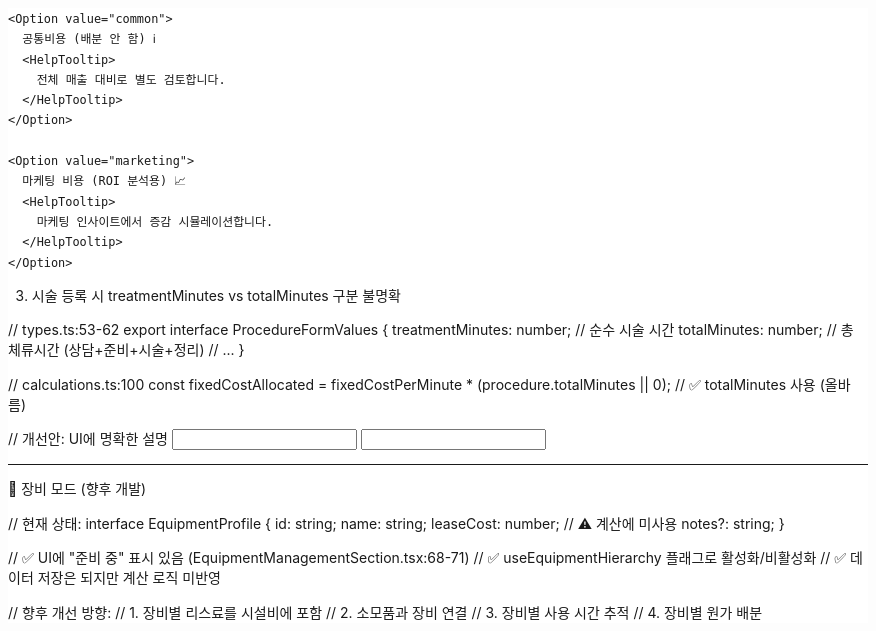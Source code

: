     <Option value="common">
      공통비용 (배분 안 함) ℹ️
      <HelpTooltip>
        전체 매출 대비로 별도 검토합니다.
      </HelpTooltip>
    </Option>

    <Option value="marketing">
      마케팅 비용 (ROI 분석용) 📈
      <HelpTooltip>
        마케팅 인사이트에서 증감 시뮬레이션합니다.
      </HelpTooltip>
    </Option>
  </FixedCostGroupSelector>

  3. 시술 등록 시 treatmentMinutes vs totalMinutes 구분 불명확

  // types.ts:53-62
  export interface ProcedureFormValues {
    treatmentMinutes: number;  // 순수 시술 시간
    totalMinutes: number;      // 총 체류시간 (상담+준비+시술+정리)
    // ...
  }

  // calculations.ts:100
  const fixedCostAllocated = fixedCostPerMinute * (procedure.totalMinutes || 0);
  // ✅ totalMinutes 사용 (올바름)

  // 개선안: UI에 명확한 설명
  <Input label="순수 시술 시간" name="treatmentMinutes" 
    help="실제 시술만 하는 시간 (마진 분석용)" />
  <Input label="총 체류시간" name="totalMinutes" 
    help="상담+준비+시술+정리 (고정비 배분 기준)" />

  ---
  🔴 장비 모드 (향후 개발)

  // 현재 상태:
  interface EquipmentProfile {
    id: string;
    name: string;
    leaseCost: number;  // ⚠️ 계산에 미사용
    notes?: string;
  }

  // ✅ UI에 "준비 중" 표시 있음 (EquipmentManagementSection.tsx:68-71)
  // ✅ useEquipmentHierarchy 플래그로 활성화/비활성화
  // ✅ 데이터 저장은 되지만 계산 로직 미반영

  // 향후 개선 방향:
  // 1. 장비별 리스료를 시설비에 포함
  // 2. 소모품과 장비 연결
  // 3. 장비별 사용 시간 추적
  // 4. 장비별 원가 배분
